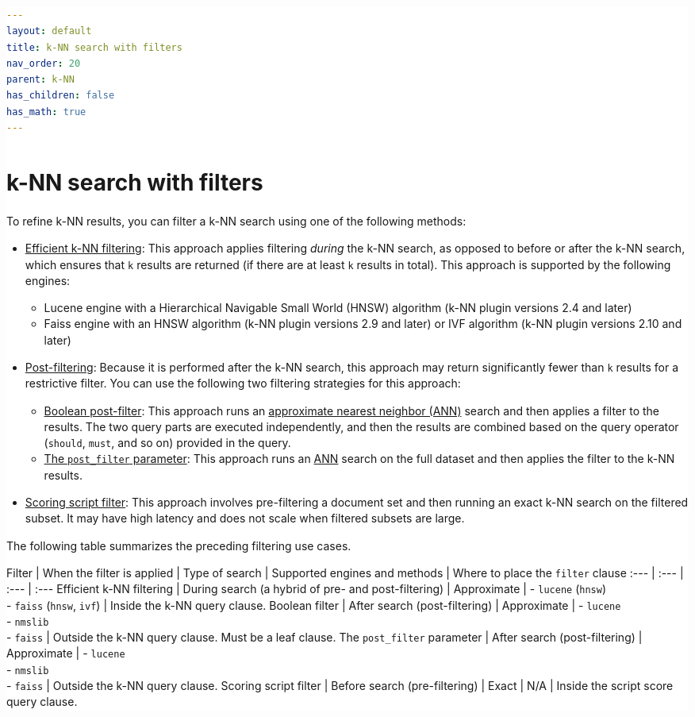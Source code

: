 ```yaml
---
layout: default
title: k-NN search with filters
nav_order: 20
parent: k-NN
has_children: false
has_math: true
---
```


# k-NN search with filters

To refine k-NN results, you can filter a k-NN search using one of the following methods:

- [Efficient k-NN filtering](#efficient-k-nn-filtering): This approach applies filtering _during_ the k-NN search, as opposed to before or after the k-NN search, which ensures that `k` results are returned (if there are at least `k` results in total). This approach is supported by the following engines:
  - Lucene engine with a Hierarchical Navigable Small World (HNSW) algorithm (k-NN plugin versions 2.4 and later) 
  - Faiss engine with an HNSW algorithm (k-NN plugin versions 2.9 and later) or IVF algorithm (k-NN plugin versions 2.10 and later)

-  [Post-filtering](#post-filtering): Because it is performed after the k-NN search, this approach may return significantly fewer than `k` results for a restrictive filter. You can use the following two filtering strategies for this approach:
    - [Boolean post-filter](#boolean-filter-with-ann-search): This approach runs an [approximate nearest neighbor (ANN)]({{site.url}}{{site.baseurl}}/search-plugins/knn/approximate-knn/) search and then applies a filter to the results. The two query parts are executed independently, and then the results are combined based on the query operator (`should`, `must`, and so on) provided in the query. 
    - [The `post_filter` parameter](#post-filter-parameter): This approach runs an [ANN]({{site.url}}{{site.baseurl}}/search-plugins/knn/approximate-knn/) search on the full dataset and then applies the filter to the k-NN results.

- [Scoring script filter](#scoring-script-filter): This approach involves pre-filtering a document set and then running an exact k-NN search on the filtered subset. It may have high latency and does not scale when filtered subsets are large. 

The following table summarizes the preceding filtering use cases.

Filter | When the filter is applied | Type of search | Supported engines and methods | Where to place the `filter` clause
:--- | :--- | :--- | :---
Efficient k-NN filtering | During search (a hybrid of pre- and post-filtering) | Approximate | - `lucene` (`hnsw`) <br> - `faiss` (`hnsw`, `ivf`) | Inside the k-NN query clause.
Boolean filter | After search (post-filtering) | Approximate | - `lucene`<br> - `nmslib`<br> - `faiss` | Outside the k-NN query clause. Must be a leaf clause.
The `post_filter` parameter | After search (post-filtering) | Approximate | - `lucene`<br> - `nmslib`<br> - `faiss` | Outside the k-NN query clause. 
Scoring script filter | Before search (pre-filtering) | Exact | N/A | Inside the script score query clause.
